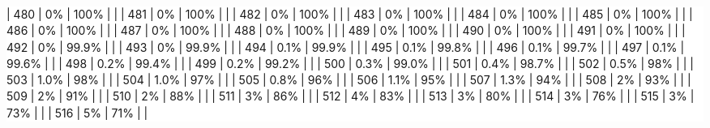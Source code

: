 | 480 | 0% | 100% |  |
| 481 | 0% | 100% |  |
| 482 | 0% | 100% |  |
| 483 | 0% | 100% |  |
| 484 | 0% | 100% |  |
| 485 | 0% | 100% |  |
| 486 | 0% | 100% |  |
| 487 | 0% | 100% |  |
| 488 | 0% | 100% |  |
| 489 | 0% | 100% |  |
| 490 | 0% | 100% |  |
| 491 | 0% | 100% |  |
| 492 | 0% | 99.9% |  |
| 493 | 0% | 99.9% |  |
| 494 | 0.1% | 99.9% |  |
| 495 | 0.1% | 99.8% |  |
| 496 | 0.1% | 99.7% |  |
| 497 | 0.1% | 99.6% |  |
| 498 | 0.2% | 99.4% |  |
| 499 | 0.2% | 99.2% |  |
| 500 | 0.3% | 99.0% |  |
| 501 | 0.4% | 98.7% |  |
| 502 | 0.5% | 98% |  |
| 503 | 1.0% | 98% |  |
| 504 | 1.0% | 97% |  |
| 505 | 0.8% | 96% |  |
| 506 | 1.1% | 95% |  |
| 507 | 1.3% | 94% |  |
| 508 | 2% | 93% |  |
| 509 | 2% | 91% |  |
| 510 | 2% | 88% |  |
| 511 | 3% | 86% |  |
| 512 | 4% | 83% |  |
| 513 | 3% | 80% |  |
| 514 | 3% | 76% |  |
| 515 | 3% | 73% |  |
| 516 | 5% | 71% |  |
